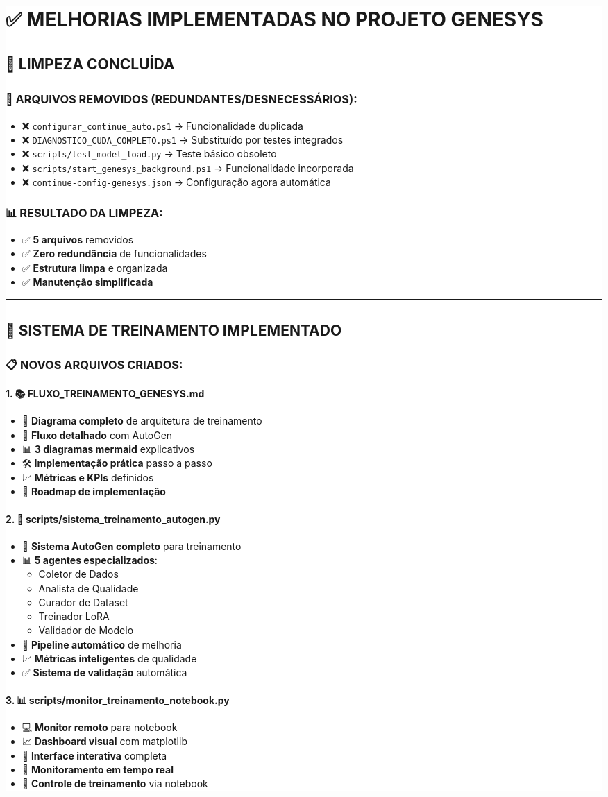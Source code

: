 # ✅ MELHORIAS IMPLEMENTADAS NO PROJETO GENESYS

## 🧹 **LIMPEZA CONCLUÍDA**

### **📁 ARQUIVOS REMOVIDOS (REDUNDANTES/DESNECESSÁRIOS):**

- ❌ `configurar_continue_auto.ps1` → Funcionalidade duplicada
- ❌ `DIAGNOSTICO_CUDA_COMPLETO.ps1` → Substituído por testes integrados
- ❌ `scripts/test_model_load.py` → Teste básico obsoleto
- ❌ `scripts/start_genesys_background.ps1` → Funcionalidade incorporada
- ❌ `continue-config-genesys.json` → Configuração agora automática

### **📊 RESULTADO DA LIMPEZA:**
- ✅ **5 arquivos** removidos
- ✅ **Zero redundância** de funcionalidades
- ✅ **Estrutura limpa** e organizada
- ✅ **Manutenção simplificada**

---

## 🧠 **SISTEMA DE TREINAMENTO IMPLEMENTADO**

### **📋 NOVOS ARQUIVOS CRIADOS:**

#### **1. 📚 FLUXO_TREINAMENTO_GENESYS.md**
- 🎯 **Diagrama completo** de arquitetura de treinamento
- 🔄 **Fluxo detalhado** com AutoGen
- 📊 **3 diagramas mermaid** explicativos
- 🛠️ **Implementação prática** passo a passo
- 📈 **Métricas e KPIs** definidos
- 🚀 **Roadmap de implementação**

#### **2. 🤖 scripts/sistema_treinamento_autogen.py**
- 🧠 **Sistema AutoGen completo** para treinamento
- 📊 **5 agentes especializados**:
  - Coletor de Dados
  - Analista de Qualidade  
  - Curador de Dataset
  - Treinador LoRA
  - Validador de Modelo
- 🔄 **Pipeline automático** de melhoria
- 📈 **Métricas inteligentes** de qualidade
- ✅ **Sistema de validação** automática

#### **3. 📊 scripts/monitor_treinamento_notebook.py**
- 💻 **Monitor remoto** para notebook
- 📈 **Dashboard visual** com matplotlib
- 🎯 **Interface interativa** completa
- 🔄 **Monitoramento em tempo real**
- 🚀 **Controle de treinamento** via notebook

